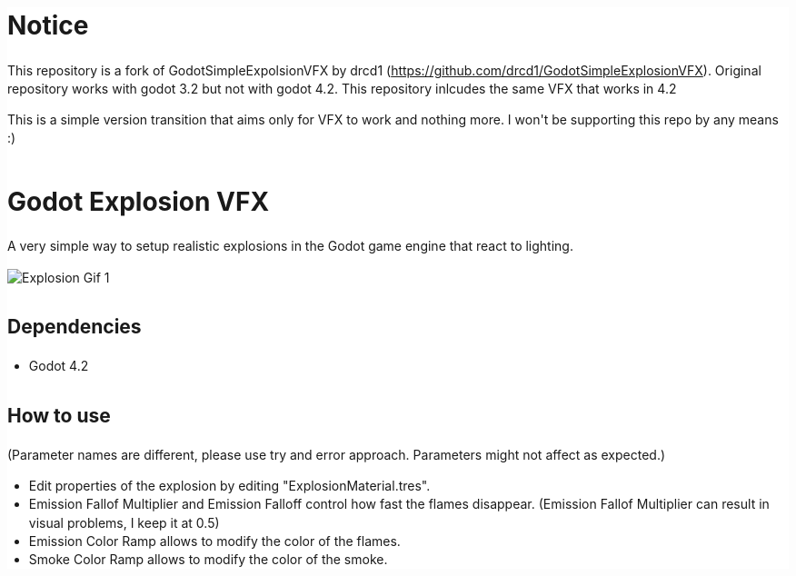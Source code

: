 # Notice
This repository is a fork of GodotSimpleExpolsionVFX by drcd1 (https://github.com/drcd1/GodotSimpleExplosionVFX).
Original repository works with godot 3.2 but not with godot 4.2. This repository inlcudes the same VFX that works in 4.2

This is a simple version transition that aims only for VFX to work and nothing more. I won't be supporting this repo by any means :)

# Godot Explosion VFX

A very simple way to setup realistic explosions in the Godot game engine that react to lighting.

<img width="75%" alt="Explosion Gif 1" src="demo.gif">
<img width="75%" alt=""Explosion Gif 2" src="demo2.gif">

## Dependencies
- Godot 4.2
  
## How to use
(Parameter names are different, please use try and error approach. Parameters might not affect as expected.)
- Edit properties of the explosion by editing "ExplosionMaterial.tres".
- Emission Fallof Multiplier and Emission Falloff control how fast the flames disappear. (Emission Fallof Multiplier can result in visual problems, I keep it at 0.5) 
- Emission Color Ramp allows to modify the color of the flames.
- Smoke Color Ramp allows to modify the color of the smoke.
